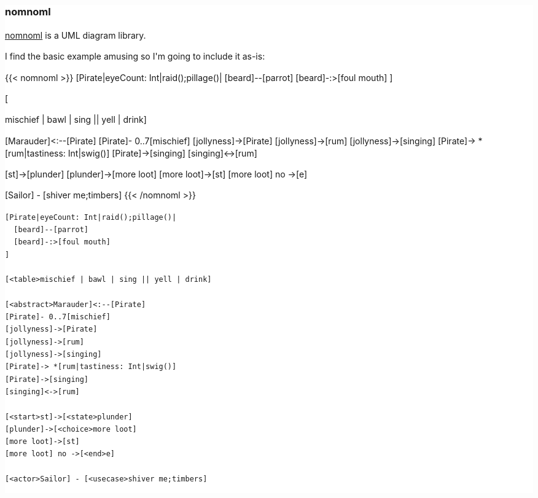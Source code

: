 ### nomnoml
[nomnoml](https://www.nomnoml.com/) is a UML diagram library.

I find the basic example amusing so I'm going to include it as-is:

{{< nomnoml >}}
[Pirate|eyeCount: Int|raid();pillage()|
  [beard]--[parrot]
  [beard]-:>[foul mouth]
]

[<table>mischief | bawl | sing || yell | drink]

[<abstract>Marauder]<:--[Pirate]
[Pirate]- 0..7[mischief]
[jollyness]->[Pirate]
[jollyness]->[rum]
[jollyness]->[singing]
[Pirate]-> *[rum|tastiness: Int|swig()]
[Pirate]->[singing]
[singing]<->[rum]

[<start>st]->[<state>plunder]
[plunder]->[<choice>more loot]
[more loot]->[st]
[more loot] no ->[<end>e]

[<actor>Sailor] - [<usecase>shiver me;timbers]
{{< /nomnoml >}}

```
[Pirate|eyeCount: Int|raid();pillage()|
  [beard]--[parrot]
  [beard]-:>[foul mouth]
]

[<table>mischief | bawl | sing || yell | drink]

[<abstract>Marauder]<:--[Pirate]
[Pirate]- 0..7[mischief]
[jollyness]->[Pirate]
[jollyness]->[rum]
[jollyness]->[singing]
[Pirate]-> *[rum|tastiness: Int|swig()]
[Pirate]->[singing]
[singing]<->[rum]

[<start>st]->[<state>plunder]
[plunder]->[<choice>more loot]
[more loot]->[st]
[more loot] no ->[<end>e]

[<actor>Sailor] - [<usecase>shiver me;timbers]
```
